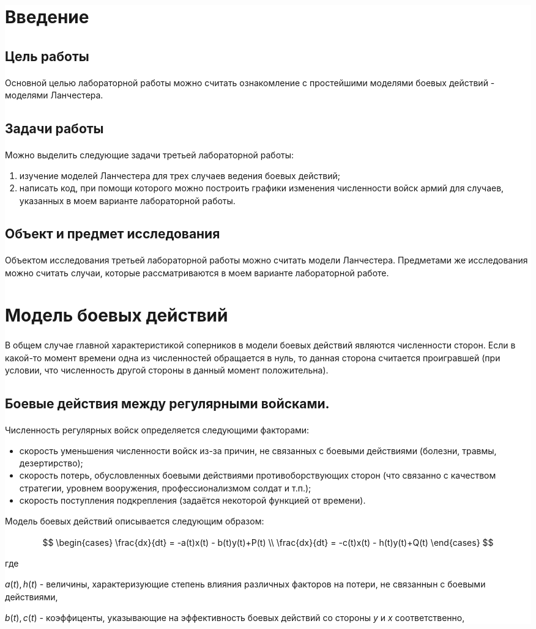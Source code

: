 
# Введение 

## Цель работы

Основной целью лабораторной работы можно считать ознакомление с простейшими моделями боевых действий - моделями Ланчестера. 

## Задачи работы

Можно выделить следующие задачи третьей лабораторной работы:  
1. изучение моделей Ланчестера для трех случаев ведения боевых действий;  
2. написать код, при помощи которого можно построить графики изменения численности войск армий для случаев, указанных в моем варианте лабораторной работы. 

## Объект и предмет исследования

Объектом исследования третьей лабораторной работы можно считать модели Ланчестера. Предметами же исследования можно считать случаи, которые рассматриваются в моем варианте лабораторной работе. 

# Модель боевых действий

В общем случае главной характеристикой соперников в модели боевых действий являются численности сторон. Если в какой-то момент времени одна из численностей обращается в нуль, то данная сторона считается проигравшей (при условии, что численность другой стороны в данный момент положительна).

## Боевые действия между регулярными войсками. 

Численность регулярных войск определяется следующими факторами:
- скорость уменьшения численности войск из-за причин, не связанных с боевыми действиями (болезни, травмы, дезертирство);  
- скорость потерь, обусловленных боевыми действиями противоборствующих сторон (что связанно с качеством стратегии, уровнем вооружения, профессионализмом солдат и т.п.);  
- скорость поступления подкрепления (задаётся некоторой функцией от времени).

Модель боевых действий описывается следующим образом: 

$$ 
\begin{cases}
  \frac{dx}{dt} = -a(t)x(t) - b(t)y(t)+P(t)
\\
  \frac{dx}{dt} = -c(t)x(t) - h(t)y(t)+Q(t)
\end{cases}
$$

где

$a(t), h(t)$ - величины, характеризующие степень влияния различных факторов на потери, не связаннын с боевыми действиями, 

$b(t), c(t)$ - коэффиценты, указывающие на эффективность боевых действий со стороны $y$ и $x$ соответственно,
